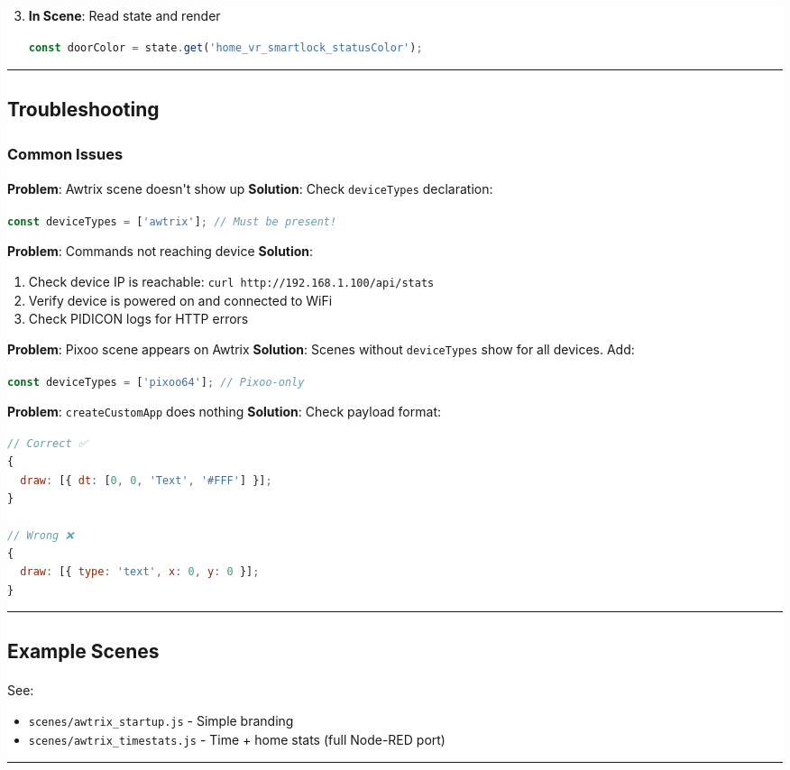 3. **In Scene**: Read state and render

   ```javascript
   const doorColor = state.get('home_vr_smartlock_statusColor');
   ```

---

## Troubleshooting

### Common Issues

**Problem**: Awtrix scene doesn't show up
**Solution**: Check `deviceTypes` declaration:

```javascript
const deviceTypes = ['awtrix']; // Must be present!
```

**Problem**: Commands not reaching device
**Solution**:

1. Check device IP is reachable: `curl http://192.168.1.100/api/stats`
2. Verify device is powered on and connected to WiFi
3. Check PIDICON logs for HTTP errors

**Problem**: Pixoo scene appears on Awtrix
**Solution**: Scenes without `deviceTypes` show for all devices. Add:

```javascript
const deviceTypes = ['pixoo64']; // Pixoo-only
```

**Problem**: `createCustomApp` does nothing
**Solution**: Check payload format:

```javascript
// Correct ✅
{
  draw: [{ dt: [0, 0, 'Text', '#FFF'] }];
}

// Wrong ❌
{
  draw: [{ type: 'text', x: 0, y: 0 }];
}
```

---

## Example Scenes

See:

- `scenes/awtrix_startup.js` - Simple branding
- `scenes/awtrix_timestats.js` - Time + home stats (full Node-RED port)

---